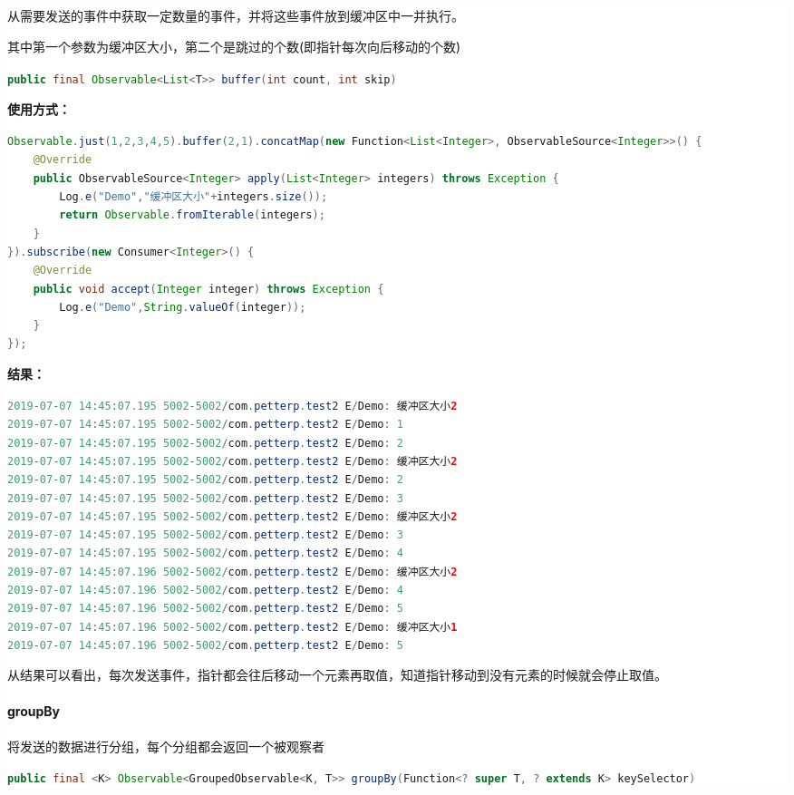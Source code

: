 从需要发送的事件中获取一定数量的事件，并将这些事件放到缓冲区中一并执行。

其中第一个参数为缓冲区大小，第二个是跳过的个数(即指针每次向后移动的个数)

```java
public final Observable<List<T>> buffer(int count, int skip)
```

**使用方式：**

```java
Observable.just(1,2,3,4,5).buffer(2,1).concatMap(new Function<List<Integer>, ObservableSource<Integer>>() {
    @Override
    public ObservableSource<Integer> apply(List<Integer> integers) throws Exception {
        Log.e("Demo","缓冲区大小"+integers.size());
        return Observable.fromIterable(integers);
    }
}).subscribe(new Consumer<Integer>() {
    @Override
    public void accept(Integer integer) throws Exception {
        Log.e("Demo",String.valueOf(integer));
    }
});
```

**结果：**

```java
2019-07-07 14:45:07.195 5002-5002/com.petterp.test2 E/Demo: 缓冲区大小2
2019-07-07 14:45:07.195 5002-5002/com.petterp.test2 E/Demo: 1
2019-07-07 14:45:07.195 5002-5002/com.petterp.test2 E/Demo: 2
2019-07-07 14:45:07.195 5002-5002/com.petterp.test2 E/Demo: 缓冲区大小2
2019-07-07 14:45:07.195 5002-5002/com.petterp.test2 E/Demo: 2
2019-07-07 14:45:07.195 5002-5002/com.petterp.test2 E/Demo: 3
2019-07-07 14:45:07.195 5002-5002/com.petterp.test2 E/Demo: 缓冲区大小2
2019-07-07 14:45:07.195 5002-5002/com.petterp.test2 E/Demo: 3
2019-07-07 14:45:07.195 5002-5002/com.petterp.test2 E/Demo: 4
2019-07-07 14:45:07.196 5002-5002/com.petterp.test2 E/Demo: 缓冲区大小2
2019-07-07 14:45:07.196 5002-5002/com.petterp.test2 E/Demo: 4
2019-07-07 14:45:07.196 5002-5002/com.petterp.test2 E/Demo: 5
2019-07-07 14:45:07.196 5002-5002/com.petterp.test2 E/Demo: 缓冲区大小1
2019-07-07 14:45:07.196 5002-5002/com.petterp.test2 E/Demo: 5
```

从结果可以看出，每次发送事件，指针都会往后移动一个元素再取值，知道指针移动到没有元素的时候就会停止取值。



#### groupBy

将发送的数据进行分组，每个分组都会返回一个被观察者

```java
public final <K> Observable<GroupedObservable<K, T>> groupBy(Function<? super T, ? extends K> keySelector)
```
